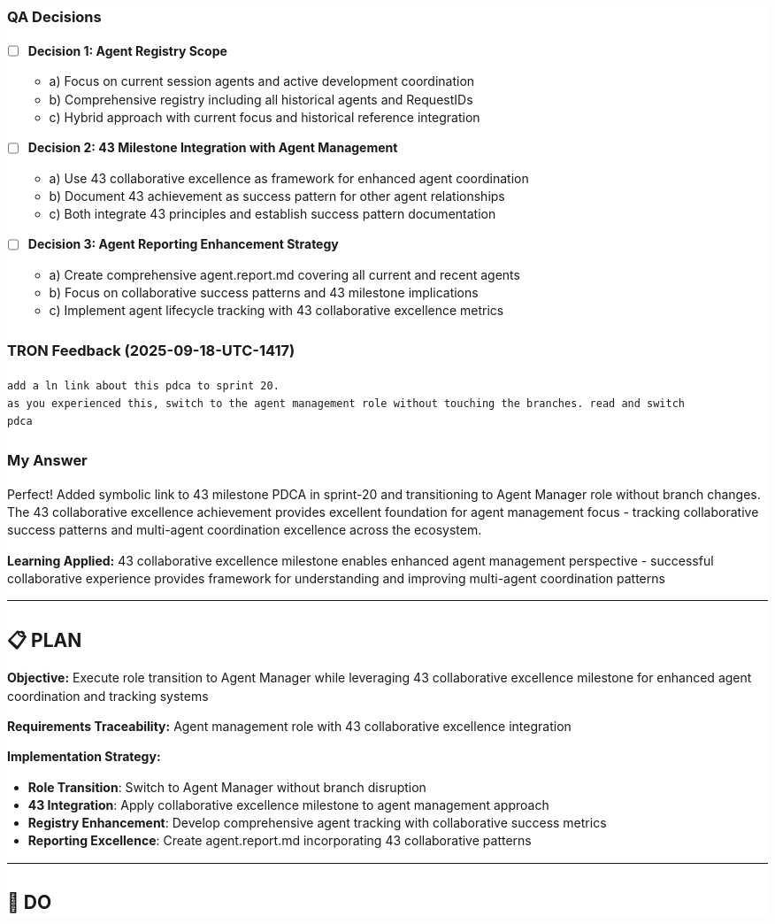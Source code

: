 ### **QA Decisions**
- [ ] **Decision 1: Agent Registry Scope**
  - a) Focus on current session agents and active development coordination
  - b) Comprehensive registry including all historical agents and RequestIDs  
  - c) Hybrid approach with current focus and historical reference integration

- [ ] **Decision 2: 43 Milestone Integration with Agent Management**
  - a) Use 43 collaborative excellence as framework for enhanced agent coordination
  - b) Document 43 achievement as success pattern for other agent relationships
  - c) Both integrate 43 principles and establish success pattern documentation

- [ ] **Decision 3: Agent Reporting Enhancement Strategy**
  - a) Create comprehensive agent.report.md covering all current and recent agents
  - b) Focus on collaborative success patterns and 43 milestone implications
  - c) Implement agent lifecycle tracking with 43 collaborative excellence metrics

### **TRON Feedback (2025-09-18-UTC-1417)**
```quote
add a ln link about this pdca to sprint 20. 
as you experienced this, switch to the agent management role without touching the branches. read and switch
pdca
```

### **My Answer**
Perfect! Added symbolic link to 43 milestone PDCA in sprint-20 and transitioning to Agent Manager role without branch changes. The 43 collaborative excellence achievement provides excellent foundation for agent management focus - tracking collaborative success patterns and multi-agent coordination excellence across the ecosystem.

**Learning Applied:** 43 collaborative excellence milestone enables enhanced agent management perspective - successful collaborative experience provides framework for understanding and improving multi-agent coordination patterns

---

## **📋 PLAN**

**Objective:** Execute role transition to Agent Manager while leveraging 43 collaborative excellence milestone for enhanced agent coordination and tracking systems

**Requirements Traceability:** Agent management role with 43 collaborative excellence integration

**Implementation Strategy:**
- **Role Transition**: Switch to Agent Manager without branch disruption
- **43 Integration**: Apply collaborative excellence milestone to agent management approach  
- **Registry Enhancement**: Develop comprehensive agent tracking with collaborative success metrics
- **Reporting Excellence**: Create agent.report.md incorporating 43 collaborative patterns

---

## **🔧 DO**
